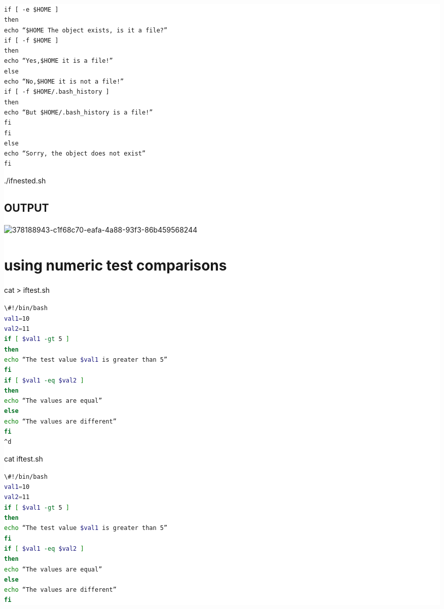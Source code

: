 ```
if [ -e $HOME ]
then
echo “$HOME The object exists, is it a file?”
if [ -f $HOME ]
then
echo “Yes,$HOME it is a file!”
else
echo “No,$HOME it is not a file!”
if [ -f $HOME/.bash_history ]
then
echo “But $HOME/.bash_history is a file!”
fi
fi
else
echo “Sorry, the object does not exist”
fi
```

./ifnested.sh 
## OUTPUT

![378188943-c1f68c70-eafa-4a88-93f3-86b459568244](https://github.com/user-attachments/assets/89039f37-2e07-46b6-9cd1-f89b72f26246)


# using numeric test comparisons
cat > iftest.sh 
```bash
\#!/bin/bash
val1=10
val2=11
if [ $val1 -gt 5 ]
then
echo “The test value $val1 is greater than 5”
fi
if [ $val1 -eq $val2 ]
then
echo “The values are equal”
else
echo “The values are different”
fi
^d
```


cat iftest.sh 
```bash
\#!/bin/bash
val1=10
val2=11
if [ $val1 -gt 5 ]
then
echo “The test value $val1 is greater than 5”
fi
if [ $val1 -eq $val2 ]
then
echo “The values are equal”
else
echo “The values are different”
fi
```
